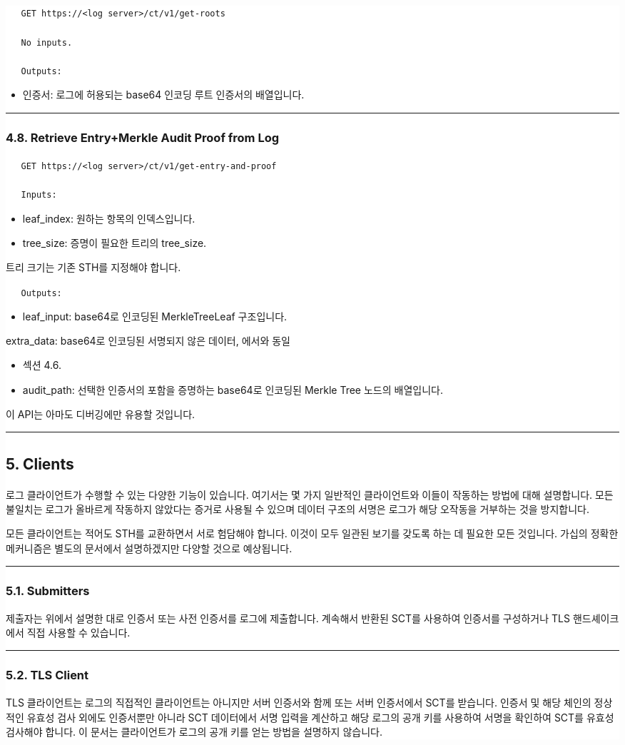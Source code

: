 ```text
   GET https://<log server>/ct/v1/get-roots

   No inputs.

   Outputs:
```

- 인증서: 로그에 허용되는 base64 인코딩 루트 인증서의 배열입니다.

---
### **4.8.  Retrieve Entry+Merkle Audit Proof from Log**

```text
   GET https://<log server>/ct/v1/get-entry-and-proof

   Inputs:
```

- leaf\_index: 원하는 항목의 인덱스입니다.

- tree\_size: 증명이 필요한 트리의 tree\_size.

트리 크기는 기존 STH를 지정해야 합니다.

```text
   Outputs:
```

- leaf\_input: base64로 인코딩된 MerkleTreeLeaf 구조입니다.

extra\_data: base64로 인코딩된 서명되지 않은 데이터, 에서와 동일

- 섹션 4.6.

- audit\_path: 선택한 인증서의 포함을 증명하는 base64로 인코딩된 Merkle Tree 노드의 배열입니다.

이 API는 아마도 디버깅에만 유용할 것입니다.

---
## **5.  Clients**

로그 클라이언트가 수행할 수 있는 다양한 기능이 있습니다. 여기서는 몇 가지 일반적인 클라이언트와 이들이 작동하는 방법에 대해 설명합니다. 모든 불일치는 로그가 올바르게 작동하지 않았다는 증거로 사용될 수 있으며 데이터 구조의 서명은 로그가 해당 오작동을 거부하는 것을 방지합니다.

모든 클라이언트는 적어도 STH를 교환하면서 서로 험담해야 합니다. 이것이 모두 일관된 보기를 갖도록 하는 데 필요한 모든 것입니다. 가십의 정확한 메커니즘은 별도의 문서에서 설명하겠지만 다양할 것으로 예상됩니다.

---
### **5.1.  Submitters**

제출자는 위에서 설명한 대로 인증서 또는 사전 인증서를 로그에 제출합니다. 계속해서 반환된 SCT를 사용하여 인증서를 구성하거나 TLS 핸드셰이크에서 직접 사용할 수 있습니다.

---
### **5.2.  TLS Client**

TLS 클라이언트는 로그의 직접적인 클라이언트는 아니지만 서버 인증서와 함께 또는 서버 인증서에서 SCT를 받습니다. 인증서 및 해당 체인의 정상적인 유효성 검사 외에도 인증서뿐만 아니라 SCT 데이터에서 서명 입력을 계산하고 해당 로그의 공개 키를 사용하여 서명을 확인하여 SCT를 유효성 검사해야 합니다. 이 문서는 클라이언트가 로그의 공개 키를 얻는 방법을 설명하지 않습니다.
